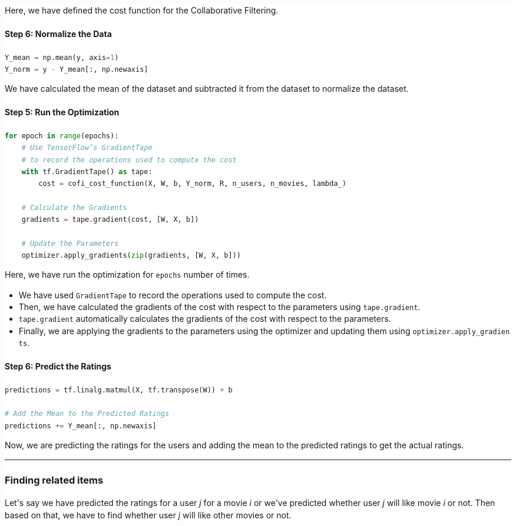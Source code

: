 Here, we have defined the cost function for the Collaborative Filtering.


#### Step 6: Normalize the Data

```python
Y_mean = np.mean(y, axis=1)
Y_norm = y - Y_mean[:, np.newaxis]
```

We have calculated the mean of the dataset and subtracted it from the dataset to normalize the dataset.

#### Step 5: Run the Optimization

```python
for epoch in range(epochs):
    # Use TensorFlow’s GradientTape
    # to record the operations used to compute the cost 
    with tf.GradientTape() as tape:
        cost = cofi_cost_function(X, W, b, Y_norm, R, n_users, n_movies, lambda_)
        
    # Calculate the Gradients
    gradients = tape.gradient(cost, [W, X, b])
    
    # Update the Parameters
    optimizer.apply_gradients(zip(gradients, [W, X, b]))
```

Here, we have run the optimization for `epochs` number of times.

- We have used `GradientTape` to record the operations used to compute the cost.
- Then, we have calculated the gradients of the cost with respect to the parameters using `tape.gradient`.
- `tape.gradient` automatically calculates the gradients of the cost with respect to the parameters.
- Finally, we are applying the gradients to the parameters using the optimizer and updating them using `optimizer.apply_gradients`.

#### Step 6: Predict the Ratings

```python
predictions = tf.linalg.matmul(X, tf.transpose(W)) + b

# Add the Mean to the Predicted Ratings
predictions += Y_mean[:, np.newaxis]
```

Now, we are predicting the ratings for the users and adding the mean to the predicted ratings to get the actual ratings.

---

### Finding related items

Let's say we have predicted the ratings for a user $j$ for a movie $i$ or we've predicted whether user $j$ will like movie $i$ or not. Then based on that, we have to find whether user $j$ will like other movies or not.
